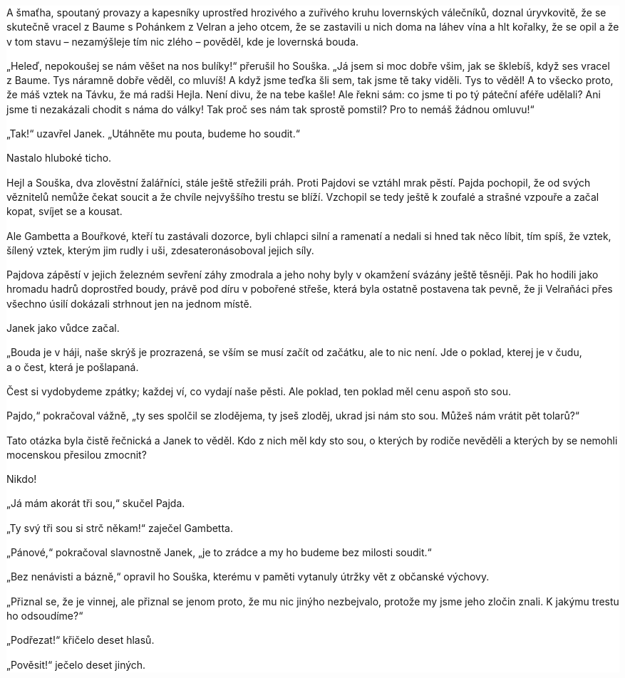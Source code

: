 A šmaťha, spoutaný provazy a kapesníky uprostřed hrozivého a zuřivého kruhu lovernských válečníků, doznal úryvkovitě, že se skutečně vracel z Baume s Pohánkem z Velran a jeho otcem, že se zastavili u nich doma na láhev vína a hlt kořalky, že se opil a že v tom stavu – nezamýšleje tím nic zlého – pověděl, kde je lovernská bouda.

„Heleď, nepokoušej se nám věšet na nos bulíky!“ přerušil ho Souška. „Já jsem si moc dobře všim, jak se šklebíš, když ses vracel z Baume. Tys náramně dobře věděl, co mluvíš! A když jsme teďka šli sem, tak jsme tě taky viděli. Tys to věděl! A to všecko proto, že máš vztek na Távku, že má radši Hejla. Není divu, že na tebe kašle! Ale řekni sám: co jsme ti po tý páteční aféře udělali? Ani jsme ti nezakázali chodit s náma do války! Tak proč ses nám tak sprostě pomstil? Pro to nemáš žádnou omluvu!“

„Tak!“ uzavřel Janek. „Utáhněte mu pouta, budeme ho soudit.“

Nastalo hluboké ticho.

Hejl a Souška, dva zlověstní žalářníci, stále ještě střežili práh. Proti Pajdovi se vztáhl mrak pěstí. Pajda pochopil, že od svých věznitelů nemůže čekat soucit a že chvíle nejvyššího trestu se blíží. Vzchopil se tedy ještě k zoufalé a strašné vzpouře a začal kopat, svíjet se a kousat.

Ale Gambetta a Bouřkové, kteří tu zastávali dozorce, byli chlapci silní a ramenatí a nedali si hned tak něco líbit, tím spíš, že vztek, šílený vztek, kterým jim rudly i uši, zdesateronásoboval jejich síly.

Pajdova zápěstí v jejich železném sevření záhy zmodrala a jeho nohy byly v okamžení svázány ještě těsněji. Pak ho hodili jako hromadu hadrů doprostřed boudy, právě pod díru v pobořené střeše, která byla ostatně postavena tak pevně, že ji Velraňáci přes všechno úsilí dokázali strhnout jen na jednom místě.

Janek jako vůdce začal.

„Bouda je v háji, naše skrýš je prozrazená, se vším se musí začít od začátku, ale to nic není. Jde o poklad, kterej je v čudu, a o čest, která je pošlapaná.

Čest si vydobydeme zpátky; každej ví, co vydají naše pěsti. Ale poklad, ten poklad měl cenu aspoň sto sou.

Pajdo,“ pokračoval vážně, „ty ses spolčil se zlodějema, ty jseš zloděj, ukrad jsi nám sto sou. Můžeš nám vrátit pět tolarů?“

Tato otázka byla čistě řečnická a Janek to věděl. Kdo z nich měl kdy sto sou, o kterých by rodiče nevěděli a kterých by se nemohli mocenskou přesilou zmocnit?

Nikdo!

„Já mám akorát tři sou,“ skučel Pajda.

„Ty svý tři sou si strč někam!“ zaječel Gambetta.

„Pánové,“ pokračoval slavnostně Janek, „je to zrádce a my ho budeme bez milosti soudit.“

„Bez nenávisti a bázně,“ opravil ho Souška, kterému v paměti vytanuly útržky vět z občanské výchovy.

„Přiznal se, že je vinnej, ale přiznal se jenom proto, že mu nic jinýho nezbejvalo, protože my jsme jeho zločin znali. K jakýmu trestu ho odsoudíme?“

„Podřezat!“ křičelo deset hlasů.

„Pověsit!“ ječelo deset jiných.
